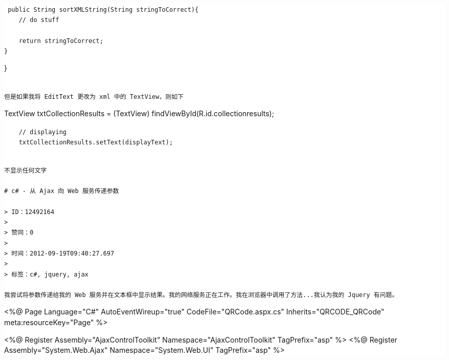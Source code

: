      public String sortXMLString(String stringToCorrect){
        // do stuff

        return stringToCorrect;
    }
}

<?xml version="1.0" encoding="utf-8"?>
<LinearLayout
  xmlns:android="http://schemas.android.com/apk/res/android"
  android:orientation="vertical"
  android:layout_width="match_parent"
  android:layout_height="match_parent">
  <EditText android:id="@+id/collectionresults"
            android:layout_width="fill_parent"
            android:layout_height="wrap_content"
            android:textSize="15dip"                 
            android:padding="10dip"
            android:textColor="#000000"
            android:maxLines="50" 
            android:editable="false" />
</LinearLayout> 
```

但是如果我将 EditText 更改为 xml 中的 TextView，则如下

```
TextView txtCollectionResults = (TextView) findViewById(R.id.collectionresults);

        // displaying 
        txtCollectionResults.setText(displayText); 
```

不显示任何文字

# c# - 从 Ajax 向 Web 服务传递参数

> ID：12492164
> 
> 赞同：0
> 
> 时间：2012-09-19T09:40:27.697
> 
> 标签：c#, jquery, ajax

我尝试将参数传递给我的 Web 服务并在文本框中显示结果。我的网络服务正在工作。我在浏览器中调用了方法...我认为我的 Jquery 有问题。

```
 <%@ Page Language="C#" AutoEventWireup="true" CodeFile="QRCode.aspx.cs" Inherits="QRCODE_QRCode"
    meta:resourceKey="Page" %>

<%@ Register Assembly="AjaxControlToolkit" Namespace="AjaxControlToolkit" TagPrefix="asp" %>
<%@ Register Assembly="System.Web.Ajax" Namespace="System.Web.UI" TagPrefix="asp" %>

